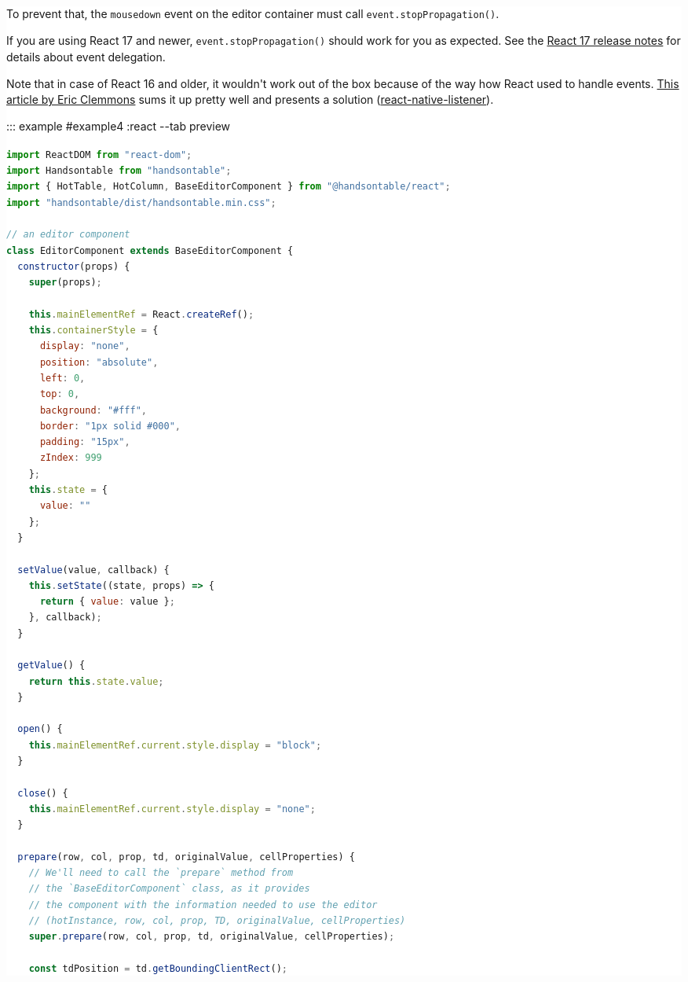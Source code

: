 To prevent that, the `mousedown` event on the editor container must call `event.stopPropagation()`.

If you are using React 17 and newer, `event.stopPropagation()` should work for you as expected. See the [React 17 release notes](https://reactjs.org/blog/2020/08/10/react-v17-rc.html#changes-to-event-delegation) for details about event delegation.

Note that in case of React 16 and older, it wouldn't work out of the box because of the way how React used to handle events. [This article by Eric Clemmons](https://medium.com/@ericclemmons/react-event-preventdefault-78c28c950e46) sums it up pretty well and presents a solution ([react-native-listener](https://www.npmjs.com/package/react-native-listener)).

::: example #example4 :react --tab preview
```jsx
import ReactDOM from "react-dom";
import Handsontable from "handsontable";
import { HotTable, HotColumn, BaseEditorComponent } from "@handsontable/react";
import "handsontable/dist/handsontable.min.css";

// an editor component
class EditorComponent extends BaseEditorComponent {
  constructor(props) {
    super(props);

    this.mainElementRef = React.createRef();
    this.containerStyle = {
      display: "none",
      position: "absolute",
      left: 0,
      top: 0,
      background: "#fff",
      border: "1px solid #000",
      padding: "15px",
      zIndex: 999
    };
    this.state = {
      value: ""
    };
  }

  setValue(value, callback) {
    this.setState((state, props) => {
      return { value: value };
    }, callback);
  }

  getValue() {
    return this.state.value;
  }

  open() {
    this.mainElementRef.current.style.display = "block";
  }

  close() {
    this.mainElementRef.current.style.display = "none";
  }

  prepare(row, col, prop, td, originalValue, cellProperties) {
    // We'll need to call the `prepare` method from
    // the `BaseEditorComponent` class, as it provides
    // the component with the information needed to use the editor
    // (hotInstance, row, col, prop, TD, originalValue, cellProperties)
    super.prepare(row, col, prop, td, originalValue, cellProperties);

    const tdPosition = td.getBoundingClientRect();
```